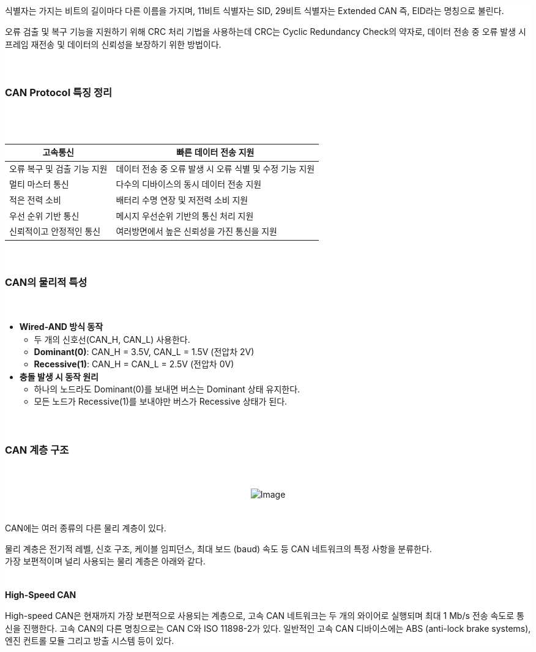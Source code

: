 식별자는 가지는 비트의 길이마다 다른 이름을 가지며, 11비트 식별자는 SID, 29비트 식별자는 Extended CAN 즉, EID라는 명칭으로 불린다.      

오류 검출 및 복구 기능을 지원하기 위해 CRC 처리 기법을 사용하는데 CRC는 Cyclic Redundancy Check의 약자로, 데이터 전송 중 오류 발생 시 프레임 재전송 및 데이터의 신뢰성을 보장하기 위한 방법이다.             

<br>

### CAN Protocol 특징 정리

<br>
<br>

| 고속통신 | 빠른 데이터 전송 지원 |
| --- | --- |
| 오류 복구 및 검출 기능 지원 | 데이터 전송 중 오류 발생 시 오류 식별 및 수정 기능 지원 |
| 멀티 마스터 통신 | 다수의 디바이스의 동시 데이터 전송 지원 |
| 적은 전력 소비 | 배터리 수명 연장 및 저전력 소비 지원 |
| 우선 순위 기반 통신 | 메시지 우선순위 기반의 통신 처리 지원 |
| 신뢰적이고 안정적인 통신 | 여러방면에서 높은 신뢰성을 가진 통신을 지원 |

<br>

### CAN의 물리적 특성

<br>

- **Wired-AND 방식 동작**
    - 두 개의 신호선(CAN_H, CAN_L) 사용한다.
    - **Dominant(0)**: CAN_H = 3.5V, CAN_L = 1.5V (전압차 2V)
    - **Recessive(1)**: CAN_H = CAN_L = 2.5V (전압차 0V)
- **충돌 발생 시 동작 원리**
    - 하나의 노드라도 Dominant(0)를 보내면 버스는 Dominant 상태 유지한다.
    - 모든 노드가 Recessive(1)를 보내야만 버스가 Recessive 상태가 된다.

<br>


### CAN 계층 구조
<br>

<p align="center"><img width="1856" height="999" alt="Image" src="https://github.com/user-attachments/assets/aa5b28da-ca66-461d-aabd-7e2637e84e1b" /></p>


<br>
CAN에는 여러 종류의 다른 물리 계층이 있다.             

물리 계층은 전기적 레벨, 신호 구조, 케이블 임피던스, 최대 보드 (baud) 속도 등 CAN 네트워크의 특정 사항을 분류한다.          
가장 보편적이며 널리 사용되는 물리 계층은 아래와 같다.           
<br>

**High-Speed CAN**  

High-speed CAN은 현재까지 가장 보편적으로 사용되는 계층으로, 고속 CAN 네트워크는 두 개의 와이어로 실행되며 최대 1 Mb/s 전송 속도로 통신을 진행한다. 고속 CAN의 다른 명칭으로는 CAN C와 ISO 11898-2가 있다. 일반적인 고속 CAN 디바이스에는 ABS (anti-lock brake systems), 엔진 컨트롤 모듈 그리고 방출 시스템 등이 있다.
